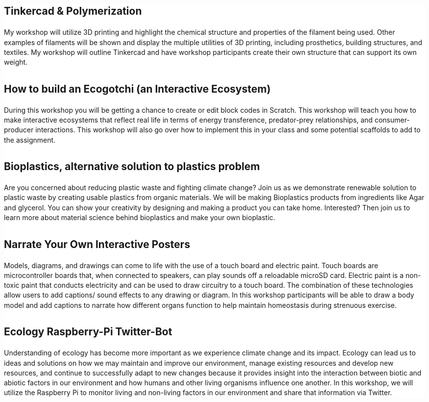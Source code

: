 Tinkercad & Polymerization
-------------------------------------------------------------------
My workshop will utilize 3D printing and highlight the chemical structure and properties of the filament being 
used. Other examples of filaments will be shown and display the multiple utilities of 3D printing, including 
prosthetics, building structures, and textiles. My workshop will outline Tinkercad and have workshop 
participants create their own structure that can support its own weight.

How to build an Ecogotchi (an Interactive Ecosystem)
-------------------------------------------------------------------
During this workshop you will be getting a chance to create or edit block codes in Scratch. This workshop will 
teach you how to make interactive ecosystems that reflect real life in terms of energy transference, 
predator-prey relationships, and consumer-producer interactions. This workshop will also go over how to 
implement this in your class and some potential scaffolds to add to the assignment. 

Bioplastics, alternative solution to plastics problem
-------------------------------------------------------------------
Are you concerned about reducing plastic waste and fighting climate change? Join us as we demonstrate renewable 
solution to plastic waste by creating usable plastics from organic materials. We will be making Bioplastics 
products from ingredients like Agar and glycerol. You can show your creativity by designing and making a product 
you can take home. Interested? Then join us to learn more about material science behind bioplastics and make 
your own bioplastic.

Narrate Your Own Interactive Posters
-------------------------------------------------------------------
Models, diagrams, and drawings can come to life with the use of a touch board and electric paint. Touch boards are microcontroller boards that, when connected to speakers, can play sounds off a reloadable microSD card. Electric paint is a non-toxic paint that conducts electricity and can be used to draw circuitry to a touch board. The combination of these technologies allow users to add captions/ sound effects to any drawing or diagram. In this workshop participants will be able to draw a body model and add captions to narrate how different organs function to help maintain homeostasis during strenuous exercise. 

Ecology Raspberry-Pi Twitter-Bot
-------------------------------------------------------------------
Understanding of ecology has become more important as we experience climate change and its impact. Ecology can lead us to ideas and solutions on how we may maintain and improve our environment, manage existing resources and develop new resources, and continue to successfully adapt to new changes because it provides insight into the interaction between biotic and abiotic factors in our environment and how humans and other living organisms influence one another. In this workshop, we will utilize the Raspberry Pi to monitor living and non-living factors in our environment and share that information via Twitter. 
